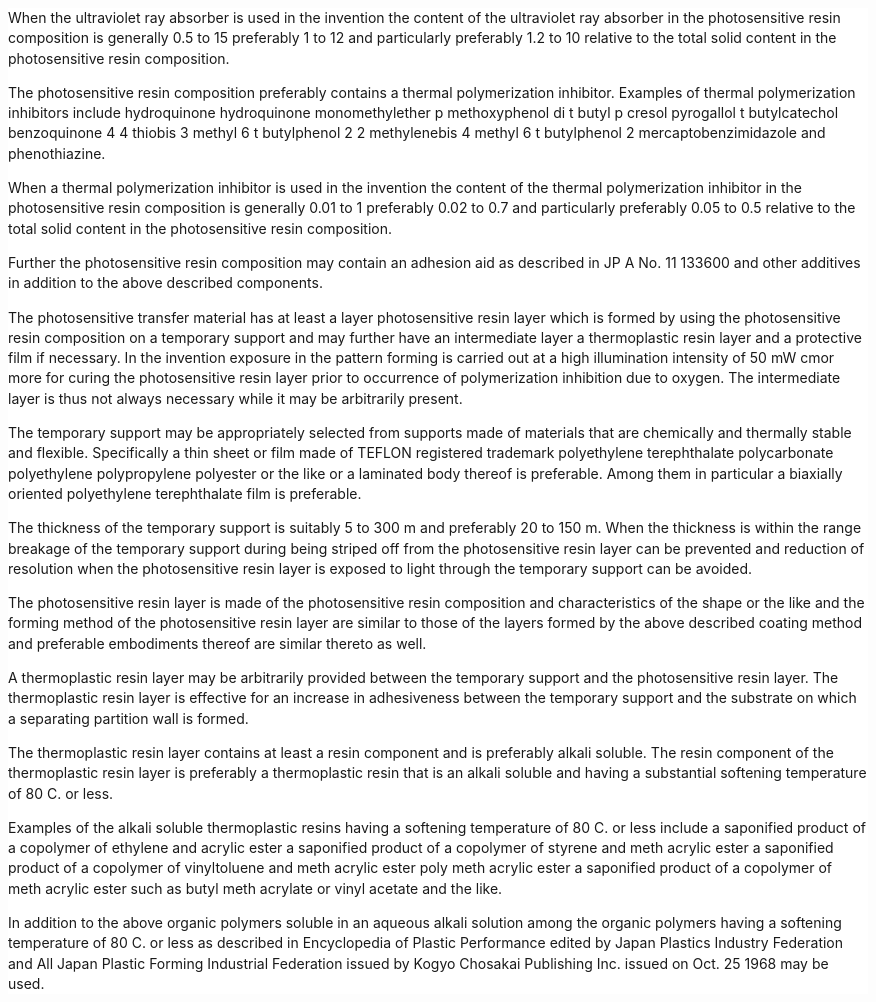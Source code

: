 When the ultraviolet ray absorber is used in the invention the content of the ultraviolet ray absorber in the photosensitive resin composition is generally 0.5 to 15 preferably 1 to 12 and particularly preferably 1.2 to 10 relative to the total solid content in the photosensitive resin composition.

The photosensitive resin composition preferably contains a thermal polymerization inhibitor. Examples of thermal polymerization inhibitors include hydroquinone hydroquinone monomethylether p methoxyphenol di t butyl p cresol pyrogallol t butylcatechol benzoquinone 4 4 thiobis 3 methyl 6 t butylphenol 2 2 methylenebis 4 methyl 6 t butylphenol 2 mercaptobenzimidazole and phenothiazine.

When a thermal polymerization inhibitor is used in the invention the content of the thermal polymerization inhibitor in the photosensitive resin composition is generally 0.01 to 1 preferably 0.02 to 0.7 and particularly preferably 0.05 to 0.5 relative to the total solid content in the photosensitive resin composition.

Further the photosensitive resin composition may contain an adhesion aid as described in JP A No. 11 133600 and other additives in addition to the above described components.

The photosensitive transfer material has at least a layer photosensitive resin layer which is formed by using the photosensitive resin composition on a temporary support and may further have an intermediate layer a thermoplastic resin layer and a protective film if necessary. In the invention exposure in the pattern forming is carried out at a high illumination intensity of 50 mW cmor more for curing the photosensitive resin layer prior to occurrence of polymerization inhibition due to oxygen. The intermediate layer is thus not always necessary while it may be arbitrarily present.

The temporary support may be appropriately selected from supports made of materials that are chemically and thermally stable and flexible. Specifically a thin sheet or film made of TEFLON registered trademark polyethylene terephthalate polycarbonate polyethylene polypropylene polyester or the like or a laminated body thereof is preferable. Among them in particular a biaxially oriented polyethylene terephthalate film is preferable.

The thickness of the temporary support is suitably 5 to 300 m and preferably 20 to 150 m. When the thickness is within the range breakage of the temporary support during being striped off from the photosensitive resin layer can be prevented and reduction of resolution when the photosensitive resin layer is exposed to light through the temporary support can be avoided.

The photosensitive resin layer is made of the photosensitive resin composition and characteristics of the shape or the like and the forming method of the photosensitive resin layer are similar to those of the layers formed by the above described coating method and preferable embodiments thereof are similar thereto as well.

A thermoplastic resin layer may be arbitrarily provided between the temporary support and the photosensitive resin layer. The thermoplastic resin layer is effective for an increase in adhesiveness between the temporary support and the substrate on which a separating partition wall is formed.

The thermoplastic resin layer contains at least a resin component and is preferably alkali soluble. The resin component of the thermoplastic resin layer is preferably a thermoplastic resin that is an alkali soluble and having a substantial softening temperature of 80 C. or less.

Examples of the alkali soluble thermoplastic resins having a softening temperature of 80 C. or less include a saponified product of a copolymer of ethylene and acrylic ester a saponified product of a copolymer of styrene and meth acrylic ester a saponified product of a copolymer of vinyltoluene and meth acrylic ester poly meth acrylic ester a saponified product of a copolymer of meth acrylic ester such as butyl meth acrylate or vinyl acetate and the like.

In addition to the above organic polymers soluble in an aqueous alkali solution among the organic polymers having a softening temperature of 80 C. or less as described in Encyclopedia of Plastic Performance edited by Japan Plastics Industry Federation and All Japan Plastic Forming Industrial Federation issued by Kogyo Chosakai Publishing Inc. issued on Oct. 25 1968 may be used.
